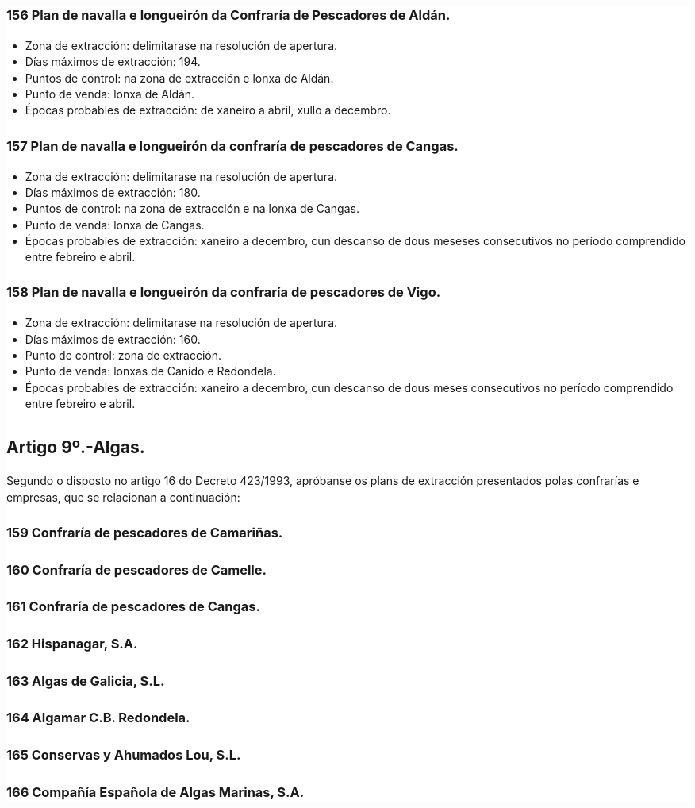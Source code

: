 ### 156 Plan de navalla e longueirón da Confraría de Pescadores de Aldán.

* Zona de extracción: delimitarase na resolución de apertura.
* Días máximos de extracción: 194.
* Puntos de control: na zona de extracción e lonxa de Aldán.
* Punto de venda: lonxa de Aldán.
* Épocas probables de extracción: de xaneiro a abril, xullo a decembro.

### 157 Plan de navalla e longueirón da confraría de pescadores de Cangas.

* Zona de extracción: delimitarase na resolución de apertura.
* Días máximos de extracción: 180.
* Puntos de control: na zona de extracción e na lonxa de Cangas.
* Punto de venda: lonxa de Cangas.
* Épocas probables de extracción: xaneiro a decembro, cun descanso de dous meseses consecutivos no período comprendido entre febreiro e abril.

### 158 Plan de navalla e longueirón da confraría de pescadores de Vigo.

* Zona de extracción: delimitarase na resolución de apertura.
* Días máximos de extracción: 160.
* Punto de control: zona de extracción.
* Punto de venda: lonxas de Canido e Redondela.
* Épocas probables de extracción: xaneiro a decembro, cun descanso de dous meses consecutivos no período comprendido entre febreiro e abril.

## Artigo 9º.-Algas.

Segundo o disposto no artigo 16 do Decreto 423/1993, apróbanse os plans de extracción presentados polas confrarías e empresas, que se relacionan a continuación:

### 159 Confraría de pescadores de Camariñas.

### 160 Confraría de pescadores de Camelle.

### 161 Confraría de pescadores de Cangas.

### 162 Hispanagar, S.A.

### 163 Algas de Galicia, S.L.

### 164 Algamar C.B. Redondela.

### 165 Conservas y Ahumados Lou, S.L.

### 166 Compañía Española de Algas Marinas, S.A.
